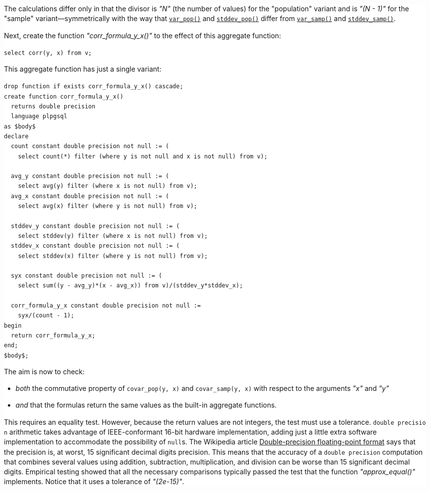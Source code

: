 The calculations differ only in that the divisor is _"N"_ (the number of values) for the "population" variant and is _"(N - 1)"_ for the "sample" variant—symmetrically with the way that [`var_pop()`](../../variance-stddev/#var-pop) and [`stddev_pop()`](../../variance-stddev/#stddev-pop) differ from [`var_samp()`](../../variance-stddev/#var-samp) and [`stddev_samp()`](../../variance-stddev/#stddev-samp).

Next, create the function _"corr_formula_y_x()"_ to the effect of this aggregate function:

```plpgsql
select corr(y, x) from v;
```

This aggregate function has just a single variant:

```plpgsql
drop function if exists corr_formula_y_x() cascade;
create function corr_formula_y_x()
  returns double precision
  language plpgsql
as $body$
declare
  count constant double precision not null := (
    select count(*) filter (where y is not null and x is not null) from v);

  avg_y constant double precision not null := (
    select avg(y) filter (where x is not null) from v);
  avg_x constant double precision not null := (
    select avg(x) filter (where y is not null) from v);

  stddev_y constant double precision not null := (
    select stddev(y) filter (where x is not null) from v);
  stddev_x constant double precision not null := (
    select stddev(x) filter (where y is not null) from v);

  syx constant double precision not null := (
    select sum((y - avg_y)*(x - avg_x)) from v)/(stddev_y*stddev_x);

  corr_formula_y_x constant double precision not null :=
    syx/(count - 1);
begin
  return corr_formula_y_x;
end;
$body$;
```

The aim is now to check:

- _both_ the commutative property of `covar_pop(y, x)` and `covar_samp(y, x)` with respect to the arguments _"x"_ and _"y"_

- _and_ that the formulas return the same values as the built-in aggregate functions.

This requires an equality test. However, because the return values are not integers, the test must use a tolerance. `double precision` arithmetic takes advantage of IEEE-conformant 16-bit hardware implementation, adding just a little extra software implementation to accommodate the possibility of `null`s. The Wikipedia article [Double-precision floating-point format](https://en.wikipedia.org/wiki/Double-precision_floating-point_format) says that the precision is, at worst, 15 significant decimal digits precision. This means that the accuracy of a `double precision` computation that combines several values using addition, subtraction, multiplication, and division can be worse than 15 significant decimal digits. Empirical testing showed that all the necessary comparisons typically passed the test that the function _"approx_equal()"_ implements. Notice that it uses a tolerance of _"(2e-15)"_.
